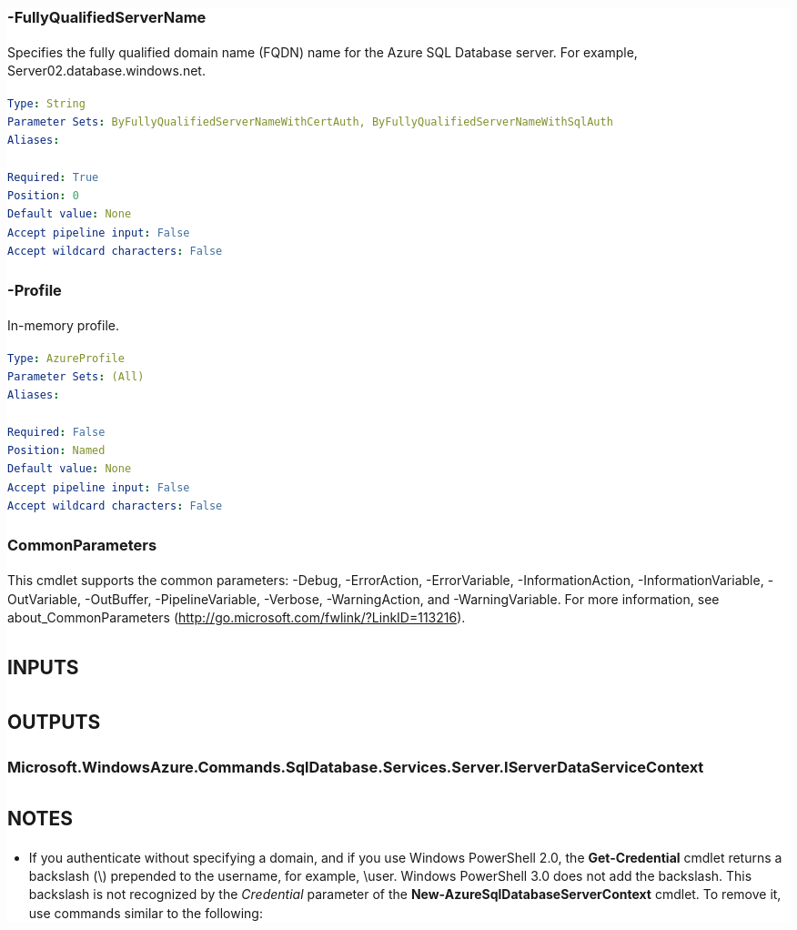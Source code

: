 ### -FullyQualifiedServerName
Specifies the fully qualified domain name (FQDN) name for the Azure SQL Database server.
For example, Server02.database.windows.net.

```yaml
Type: String
Parameter Sets: ByFullyQualifiedServerNameWithCertAuth, ByFullyQualifiedServerNameWithSqlAuth
Aliases: 

Required: True
Position: 0
Default value: None
Accept pipeline input: False
Accept wildcard characters: False
```

### -Profile
In-memory profile.

```yaml
Type: AzureProfile
Parameter Sets: (All)
Aliases: 

Required: False
Position: Named
Default value: None
Accept pipeline input: False
Accept wildcard characters: False
```

### CommonParameters
This cmdlet supports the common parameters: -Debug, -ErrorAction, -ErrorVariable, -InformationAction, -InformationVariable, -OutVariable, -OutBuffer, -PipelineVariable, -Verbose, -WarningAction, and -WarningVariable. For more information, see about_CommonParameters (http://go.microsoft.com/fwlink/?LinkID=113216).

## INPUTS

## OUTPUTS

### Microsoft.WindowsAzure.Commands.SqlDatabase.Services.Server.IServerDataServiceContext

## NOTES
* If you authenticate without specifying a domain, and if you use Windows PowerShell 2.0, the **Get-Credential** cmdlet returns a backslash (\\) prepended to the username, for example, \user. Windows PowerShell 3.0 does not add the backslash. This backslash is not recognized by the *Credential* parameter of the **New-AzureSqlDatabaseServerContext** cmdlet. To remove it, use commands similar to the following:

